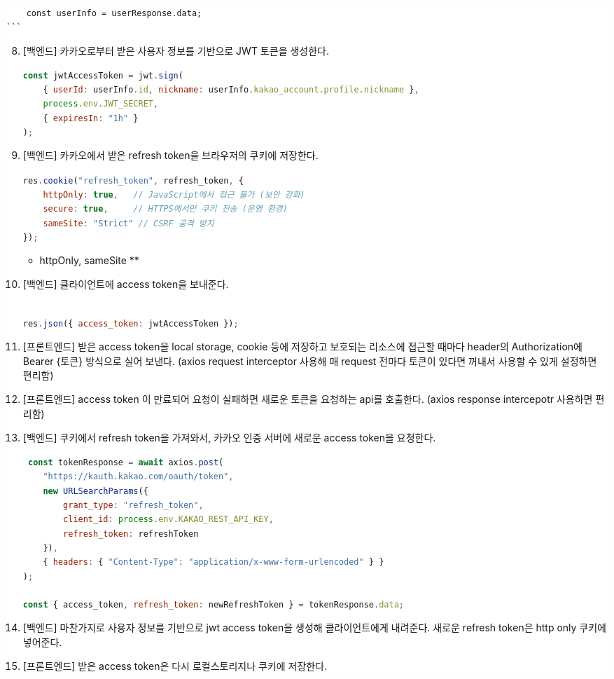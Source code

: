         const userInfo = userResponse.data;
    ```
    
8. [백엔드] 카카오로부터 받은 사용자 정보를 기반으로 JWT 토큰을 생성한다.
    
    ```jsx
    const jwtAccessToken = jwt.sign(
        { userId: userInfo.id, nickname: userInfo.kakao_account.profile.nickname },
        process.env.JWT_SECRET,
        { expiresIn: "1h" }
    );
    ```
    
9. [백엔드] 카카오에서 받은 refresh token을 브라우저의 쿠키에 저장한다.
    
    ```jsx
    res.cookie("refresh_token", refresh_token, {
        httpOnly: true,   // JavaScript에서 접근 불가 (보안 강화)
        secure: true,     // HTTPS에서만 쿠키 전송 (운영 환경)
        sameSite: "Strict" // CSRF 공격 방지
    });
    ```
    
    - httpOnly, sameSite **
10. [백엔드] 클라이언트에 access token을 보내준다.
    
    ```jsx
    
    res.json({ access_token: jwtAccessToken });
    ```
    
11. [프론트엔드] 받은 access token을 local storage, cookie 등에 저장하고 보호되는 리소스에 접근할 때마다 header의 Authorization에 Bearer {토큰} 방식으로 실어 보낸다. (axios request interceptor 사용해 매 request 전마다 토큰이 있다면 꺼내서 사용할 수 있게 설정하면 편리함)
12. [프론트엔드] access token 이 만료되어 요청이 실패하면 새로운 토큰을 요청하는 api를 호출한다. (axios response intercepotr 사용하면 편리함)
13. [백엔드] 쿠키에서 refresh token을 가져와서, 카카오 인증 서버에 새로운 access token을 요청한다.  
    
    ```jsx
     const tokenResponse = await axios.post(
        "https://kauth.kakao.com/oauth/token",
        new URLSearchParams({
            grant_type: "refresh_token",
            client_id: process.env.KAKAO_REST_API_KEY,
            refresh_token: refreshToken
        }),
        { headers: { "Content-Type": "application/x-www-form-urlencoded" } }
    );
    
    const { access_token, refresh_token: newRefreshToken } = tokenResponse.data;
    ```
    
14. [백엔드] 마찬가지로 사용자 정보를 기반으로 jwt access token을 생성해 클라이언트에게 내려준다. 새로운 refresh token은 http only 쿠키에 넣어준다.
15. [프론트엔드] 받은 access token은 다시 로컬스토리지나 쿠키에 저장한다.
